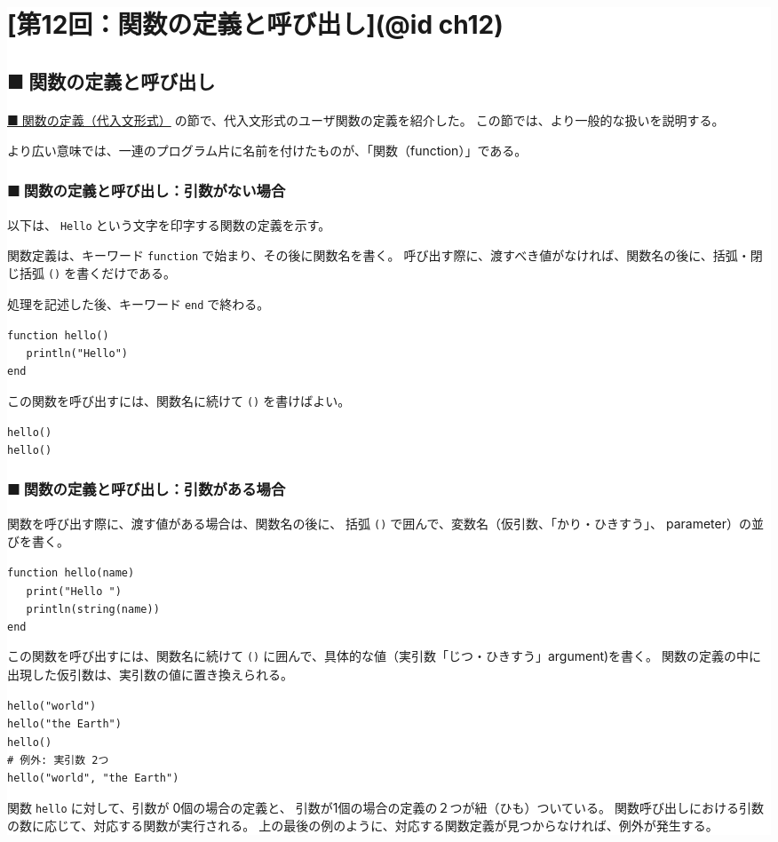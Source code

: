 
# [第12回：関数の定義と呼び出し](@id ch12)

## ■ 関数の定義と呼び出し

[■ 関数の定義（代入文形式）](@ref) の節で、代入文形式のユーザ関数の定義を紹介した。
この節では、より一般的な扱いを説明する。

より広い意味では、一連のプログラム片に名前を付けたものが、「関数（function）」である。

### ■ 関数の定義と呼び出し：引数がない場合

以下は、 `Hello` という文字を印字する関数の定義を示す。

関数定義は、キーワード `function` で始まり、その後に関数名を書く。
呼び出す際に、渡すべき値がなければ、関数名の後に、括弧・閉じ括弧 `()` を書くだけである。

処理を記述した後、キーワード `end` で終わる。

```@repl ch000
function hello()
   println("Hello")
end
```

この関数を呼び出すには、関数名に続けて `()` を書けばよい。

```@repl ch000
hello()
hello()
```

### ■ 関数の定義と呼び出し：引数がある場合

関数を呼び出す際に、渡す値がある場合は、関数名の後に、
括弧 `()` で囲んで、変数名（仮引数、「かり・ひきすう」、 parameter）の並びを書く。

```@repl ch000
function hello(name)
   print("Hello ")
   println(string(name))
end
```

この関数を呼び出すには、関数名に続けて `()` に囲んで、具体的な値（実引数「じつ・ひきすう」argument)を書く。
関数の定義の中に出現した仮引数は、実引数の値に置き換えられる。

```@repl ch000
hello("world")
hello("the Earth")
hello()
# 例外: 実引数 2つ
hello("world", "the Earth")
```

関数 `hello` に対して、引数が 0個の場合の定義と、
引数が1個の場合の定義の２つが紐（ひも）ついている。
関数呼び出しにおける引数の数に応じて、対応する関数が実行される。
上の最後の例のように、対応する関数定義が見つからなければ、例外が発生する。
